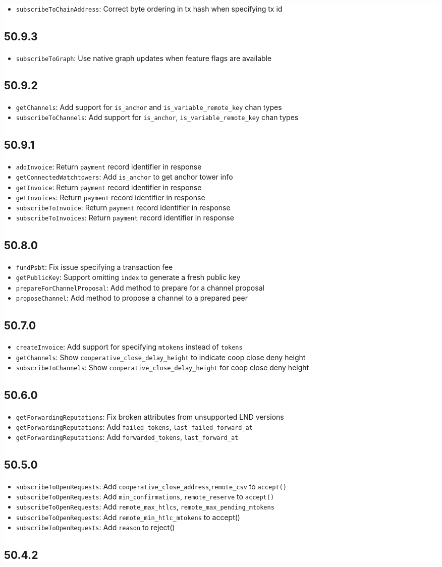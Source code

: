 - `subscribeToChainAddress`: Correct byte ordering in tx hash when specifying tx id

## 50.9.3

- `subscribeToGraph`: Use native graph updates when feature flags are available

## 50.9.2

- `getChannels`: Add support for `is_anchor` and `is_variable_remote_key` chan types
- `subscribeToChannels`: Add support for `is_anchor`, `is_variable_remote_key` chan types

## 50.9.1

- `addInvoice`: Return `payment` record identifier in response
- `getConnectedWatchtowers`: Add `is_anchor` to get anchor tower info
- `getInvoice`: Return `payment` record identifier in response
- `getInvoices`: Return `payment` record identifier in response
- `subscribeToInvoice`: Return `payment` record identifier in response
- `subscribeToInvoices`: Return `payment` record identifier in response

## 50.8.0

- `fundPsbt`: Fix issue specifying a transaction fee
- `getPublicKey`: Support omitting `index` to generate a fresh public key
- `prepareForChannelProposal`: Add method to prepare for a channel proposal
- `proposeChannel`: Add method to propose a channel to a prepared peer

## 50.7.0

- `createInvoice`: Add support for specifying `mtokens` instead of `tokens`
- `getChannels`: Show `cooperative_close_delay_height` to indicate coop close deny height
- `subscribeToChannels`: Show `cooperative_close_delay_height` for coop close deny height

## 50.6.0

- `getForwardingReputations`: Fix broken attributes from unsupported LND versions
- `getForwardingReputations`: Add `failed_tokens`, `last_failed_forward_at`
- `getForwardingReputations`: Add `forwarded_tokens`, `last_forward_at`

## 50.5.0

- `subscribeToOpenRequests`: Add `cooperative_close_address`,`remote_csv` to `accept()`
- `subscribeToOpenRequests`: Add `min_confirmations`, `remote_reserve` to `accept()`
- `subscribeToOpenRequests`: Add `remote_max_htlcs`, `remote_max_pending_mtokens`
- `subscribeToOpenRequests`: Add `remote_min_htlc_mtokens` to accept()
- `subscribeToOpenRequests`: Add `reason` to reject()

## 50.4.2
